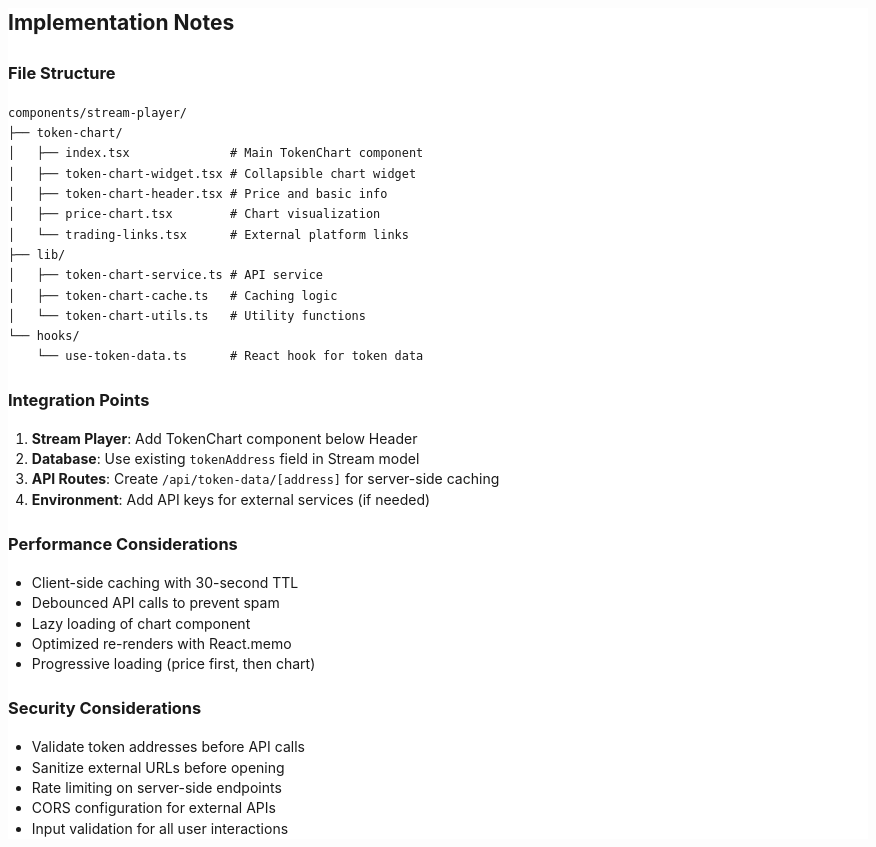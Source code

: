 ## Implementation Notes

### File Structure
```
components/stream-player/
├── token-chart/
│   ├── index.tsx              # Main TokenChart component
│   ├── token-chart-widget.tsx # Collapsible chart widget
│   ├── token-chart-header.tsx # Price and basic info
│   ├── price-chart.tsx        # Chart visualization
│   └── trading-links.tsx      # External platform links
├── lib/
│   ├── token-chart-service.ts # API service
│   ├── token-chart-cache.ts   # Caching logic
│   └── token-chart-utils.ts   # Utility functions
└── hooks/
    └── use-token-data.ts      # React hook for token data
```

### Integration Points
1. **Stream Player**: Add TokenChart component below Header
2. **Database**: Use existing `tokenAddress` field in Stream model
3. **API Routes**: Create `/api/token-data/[address]` for server-side caching
4. **Environment**: Add API keys for external services (if needed)

### Performance Considerations
- Client-side caching with 30-second TTL
- Debounced API calls to prevent spam
- Lazy loading of chart component
- Optimized re-renders with React.memo
- Progressive loading (price first, then chart)

### Security Considerations
- Validate token addresses before API calls
- Sanitize external URLs before opening
- Rate limiting on server-side endpoints
- CORS configuration for external APIs
- Input validation for all user interactions